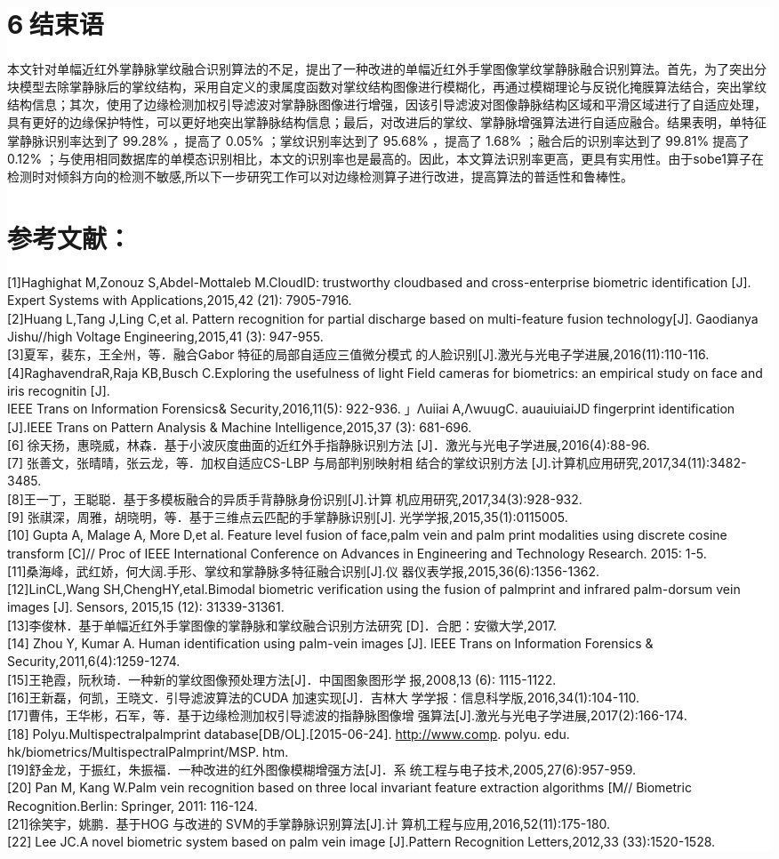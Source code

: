 # 6 结束语

本文针对单幅近红外掌静脉掌纹融合识别算法的不足，提出了一种改进的单幅近红外手掌图像掌纹掌静脉融合识别算法。首先，为了突出分块模型去除掌静脉后的掌纹结构，采用自定义的隶属度函数对掌纹结构图像进行模糊化，再通过模糊理论与反锐化掩膜算法结合，突出掌纹结构信息；其次，使用了边缘检测加权引导滤波对掌静脉图像进行增强，因该引导滤波对图像静脉结构区域和平滑区域进行了自适应处理，具有更好的边缘保护特性，可以更好地突出掌静脉结构信息；最后，对改进后的掌纹、掌静脉增强算法进行自适应融合。结果表明，单特征掌静脉识别率达到了 $9 9 . 2 8 \%$ ，提高了 $0 . 0 5 \%$ ；掌纹识别率达到了 $9 5 . 6 8 \%$ ，提高了 $1 . 6 8 \%$ ；融合后的识别率达到了 $9 9 . 8 1 \%$ 提高了 $0 . 1 2 \%$ ；与使用相同数据库的单模态识别相比，本文的识别率也是最高的。因此，本文算法识别率更高，更具有实用性。由于sobe1算子在检测时对倾斜方向的检测不敏感,所以下一步研究工作可以对边缘检测算子进行改进，提高算法的普适性和鲁棒性。

# 参考文献：

[1]Haghighat M,Zonouz S,Abdel-Mottaleb M.CloudID: trustworthy cloudbased and cross-enterprise biometric identification [J]. Expert Systems with Applications,2015,42 (21): 7905-7916.   
[2]Huang L,Tang J,Ling C,et al. Pattern recognition for partial discharge based on multi-feature fusion technology[J]. Gaodianya Jishu//high Voltage Engineering,2015,41 (3): 947-955.   
[3]夏军，裴东，王全州，等．融合Gabor 特征的局部自适应三值微分模式 的人脸识别[J].激光与光电子学进展,2016(11):110-116.   
[4]RaghavendraR,Raja KB,Busch C.Exploring the usefulness of light Field cameras for biometrics: an empirical study on face and iris recognitin [J].   
IEEE Trans on Information Forensics& Security,2016,11(5): 922-936. 」Λuiiai A,ΛwuugC. auauiuiaiJD fingerprint identification [J].IEEE Trans on Pattern Analysis & Machine Intelligence,2015,37 (3): 681-696.   
[6] 徐天扬，惠晓威，林森．基于小波灰度曲面的近红外手指静脉识别方法 [J]．激光与光电子学进展,2016(4):88-96.   
[7] 张善文，张晴晴，张云龙，等．加权自适应CS-LBP 与局部判别映射相 结合的掌纹识别方法 [J].计算机应用研究,2017,34(11):3482-3485.   
[8]王一丁，王聪聪．基于多模板融合的异质手背静脉身份识别[J].计算 机应用研究,2017,34(3):928-932.   
[9] 张祺深，周雅，胡晓明，等．基于三维点云匹配的手掌静脉识别[J]. 光学学报,2015,35(1):0115005.   
[10] Gupta A, Malage A, More D,et al. Feature level fusion of face,palm vein and palm print modalities using discrete cosine transform [C]// Proc of IEEE International Conference on Advances in Engineering and Technology Research. 2015: 1-5.   
[11]桑海峰，武红娇，何大阔.手形、掌纹和掌静脉多特征融合识别[J].仪 器仪表学报,2015,36(6):1356-1362.   
[12]LinCL,Wang SH,ChengHY,etal.Bimodal biometric verification using the fusion of palmprint and infrared palm-dorsum vein images [J]. Sensors, 2015,15 (12): 31339-31361.   
[13]李俊林．基于单幅近红外手掌图像的掌静脉和掌纹融合识别方法研究 [D]．合肥：安徽大学,2017.   
[14] Zhou Y, Kumar A. Human identification using palm-vein images [J]. IEEE Trans on Information Forensics & Security,2011,6(4):1259-1274.   
[15]王艳霞，阮秋琦．一种新的掌纹图像预处理方法[J]．中国图象图形学 报,2008,13 (6): 1115-1122.   
[16]王新磊，何凯，王晓文．引导滤波算法的CUDA 加速实现[J]．吉林大 学学报：信息科学版,2016,34(1):104-110.   
[17]曹伟，王华彬，石军，等．基于边缘检测加权引导滤波的指静脉图像增 强算法[J].激光与光电子学进展,2017(2):166-174.   
[18] Polyu.Multispectralpalmprint database[DB/OL].[2015-06-24]. http://www.comp. polyu. edu. hk/biometrics/MultispectralPalmprint/MSP. htm.   
[19]舒金龙，于振红，朱振福．一种改进的红外图像模糊增强方法[J]．系 统工程与电子技术,2005,27(6):957-959.   
[20] Pan M, Kang W.Palm vein recognition based on three local invariant feature extraction algorithms [M// Biometric Recognition.Berlin: Springer, 2011: 116-124.   
[21]徐笑宇，姚鹏．基于HOG 与改进的 SVM的手掌静脉识别算法[J].计 算机工程与应用,2016,52(11):175-180.   
[22] Lee JC.A novel biometric system based on palm vein image [J].Pattern Recognition Letters,2012,33 (33):1520-1528.